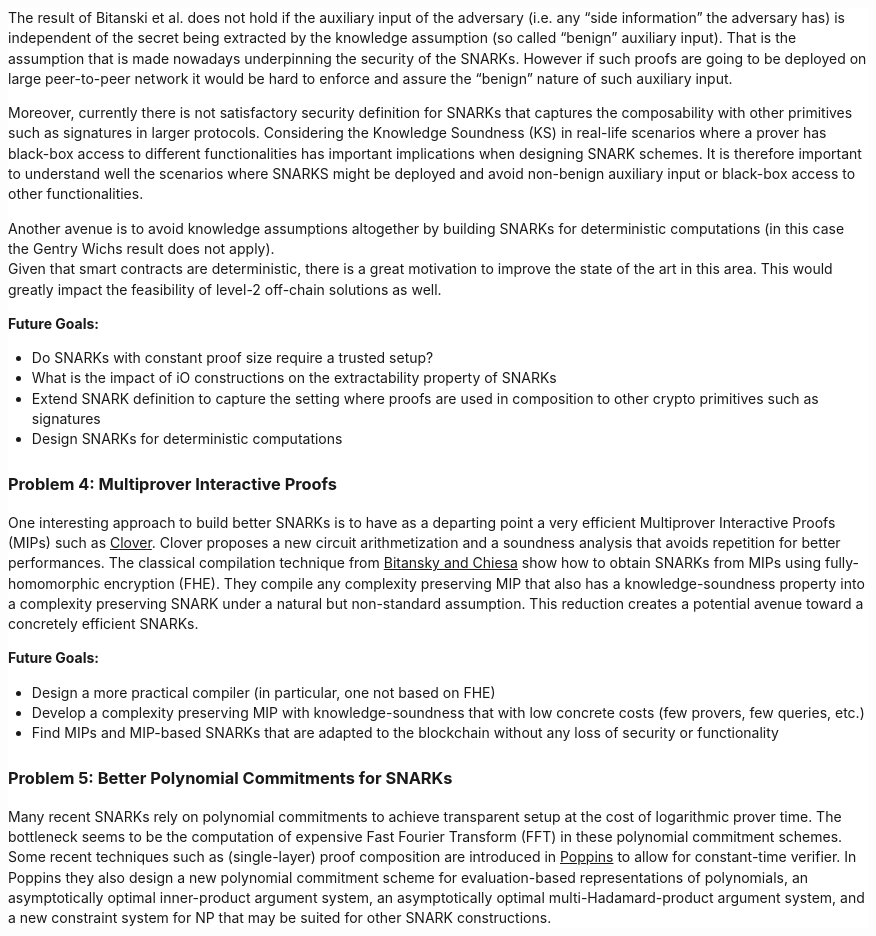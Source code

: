 The result of Bitanski et al. does not hold if the auxiliary input of the adversary 
(i.e. any “side information” the adversary has) is independent of the secret being extracted by the knowledge assumption
(so called “benign” auxiliary input). That
is the assumption that is made nowadays underpinning the
security of the SNARKs. However if such proofs are going to be deployed on large peer-to-peer
network it would be hard to enforce and assure the “benign” nature of such auxiliary input.

Moreover, currently there is not satisfactory security definition for SNARKs that captures the composability with 
other primitives such as signatures in larger protocols.
Considering the Knowledge Soundness (KS) in real-life scenarios where a prover has black-box access to different functionalities has 
important implications when designing SNARK schemes.
 It is therefore important to understand well the scenarios where SNARKS might be
deployed and avoid non-benign auxiliary input or black-box access to other functionalities.

Another avenue is to avoid knowledge assumptions altogether by building SNARKs for deterministic
computations (in this case the Gentry Wichs result does not apply).  
 Given that smart contracts are deterministic, there is a great motivation to improve the state of
the art in this area.
This would greatly impact the feasibility of level-2 off-chain solutions as well.

**Future Goals:**
- Do SNARKs with constant proof size require a trusted setup?
- What is the impact of iO constructions on the extractability property of SNARKs
- Extend SNARK definition to capture the setting where proofs are used in composition to other crypto primitives such as signatures 
- Design SNARKs for deterministic computations
 

### Problem 4: Multiprover Interactive Proofs
  One interesting approach to build better SNARKs is to have as a departing point a very efficient Multiprover Interactive Proofs (MIPs)
such as [Clover](https://eprint.iacr.org/2014/846). Clover proposes a new circuit arithmetization and a
soundness analysis that avoids repetition for better performances.
The classical compilation technique from [Bitansky and Chiesa](https://eprint.iacr.org/2012/461) show how to obtain SNARKs from MIPs
using fully-homomorphic encryption (FHE). 
They compile any complexity preserving MIP that also has
a knowledge-soundness property into a complexity preserving SNARK under a natural but non-standard
assumption. This reduction creates a potential avenue toward
a concretely efficient SNARKs.

**Future Goals:**
- Design a more practical compiler (in particular, one not based on FHE)
- Develop a complexity preserving MIP with knowledge-soundness that with low concrete costs (few provers, few queries, etc.)
- Find MIPs and MIP-based SNARKs that are adapted to the blockchain without any loss of security or functionality
 
### Problem 5: Better Polynomial Commitments for SNARKs
Many recent SNARKs rely on polynomial commitments to achieve transparent setup at the cost of logarithmic prover time. 
The bottleneck seems to be the computation of expensive Fast Fourier Transform (FFT) in these polynomial
commitment schemes. Some recent techniques such as (single-layer)
proof composition are introduced in [Poppins](https://eprint.iacr.org/2020/1318)
to allow for constant-time verifier. In Poppins they also design a 
 new polynomial commitment scheme for evaluation-based representations of polynomials,
 an asymptotically optimal inner-product argument system, an asymptotically optimal multi-Hadamard-product argument system, and
 a new constraint system for NP that may be suited for other SNARK constructions. 
  